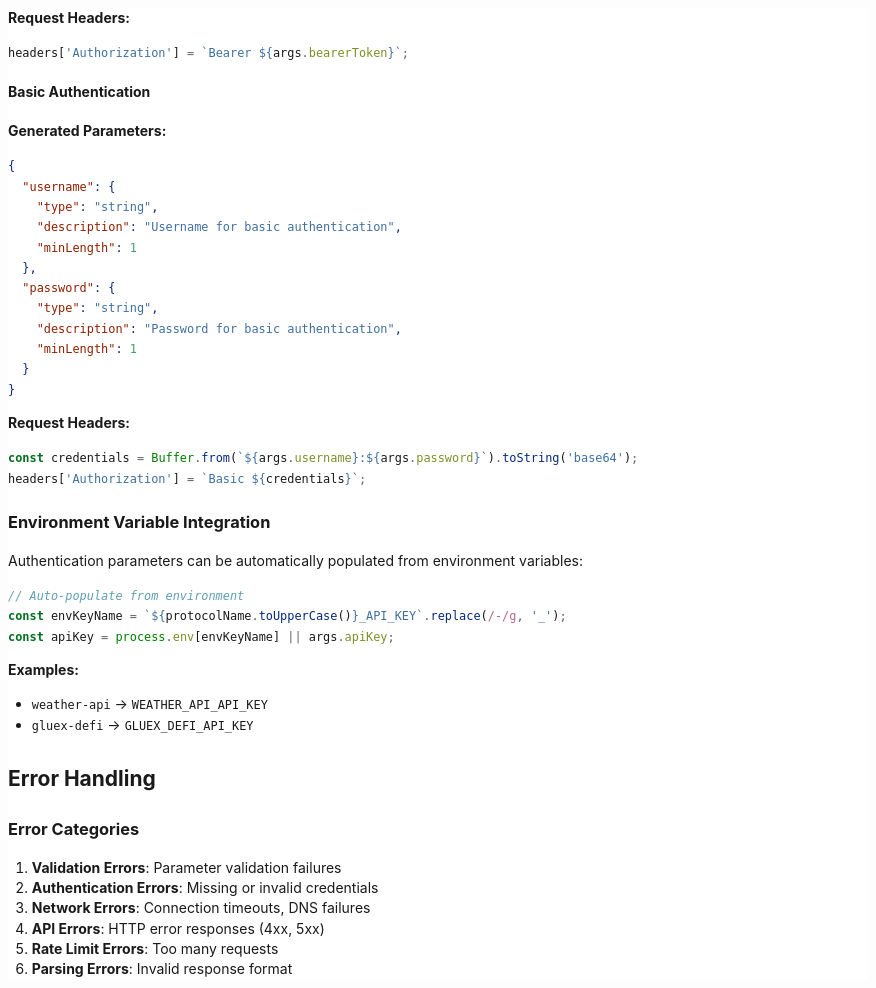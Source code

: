 **Request Headers:**

```javascript
headers['Authorization'] = `Bearer ${args.bearerToken}`;
```

#### Basic Authentication

**Generated Parameters:**

```json
{
  "username": {
    "type": "string",
    "description": "Username for basic authentication",
    "minLength": 1
  },
  "password": {
    "type": "string",
    "description": "Password for basic authentication",
    "minLength": 1
  }
}
```

**Request Headers:**

```javascript
const credentials = Buffer.from(`${args.username}:${args.password}`).toString('base64');
headers['Authorization'] = `Basic ${credentials}`;
```

### Environment Variable Integration

Authentication parameters can be automatically populated from environment variables:

```typescript
// Auto-populate from environment
const envKeyName = `${protocolName.toUpperCase()}_API_KEY`.replace(/-/g, '_');
const apiKey = process.env[envKeyName] || args.apiKey;
```

**Examples:**

- `weather-api` → `WEATHER_API_API_KEY`
- `gluex-defi` → `GLUEX_DEFI_API_KEY`

## Error Handling

### Error Categories

1. **Validation Errors**: Parameter validation failures
2. **Authentication Errors**: Missing or invalid credentials
3. **Network Errors**: Connection timeouts, DNS failures
4. **API Errors**: HTTP error responses (4xx, 5xx)
5. **Rate Limit Errors**: Too many requests
6. **Parsing Errors**: Invalid response format

